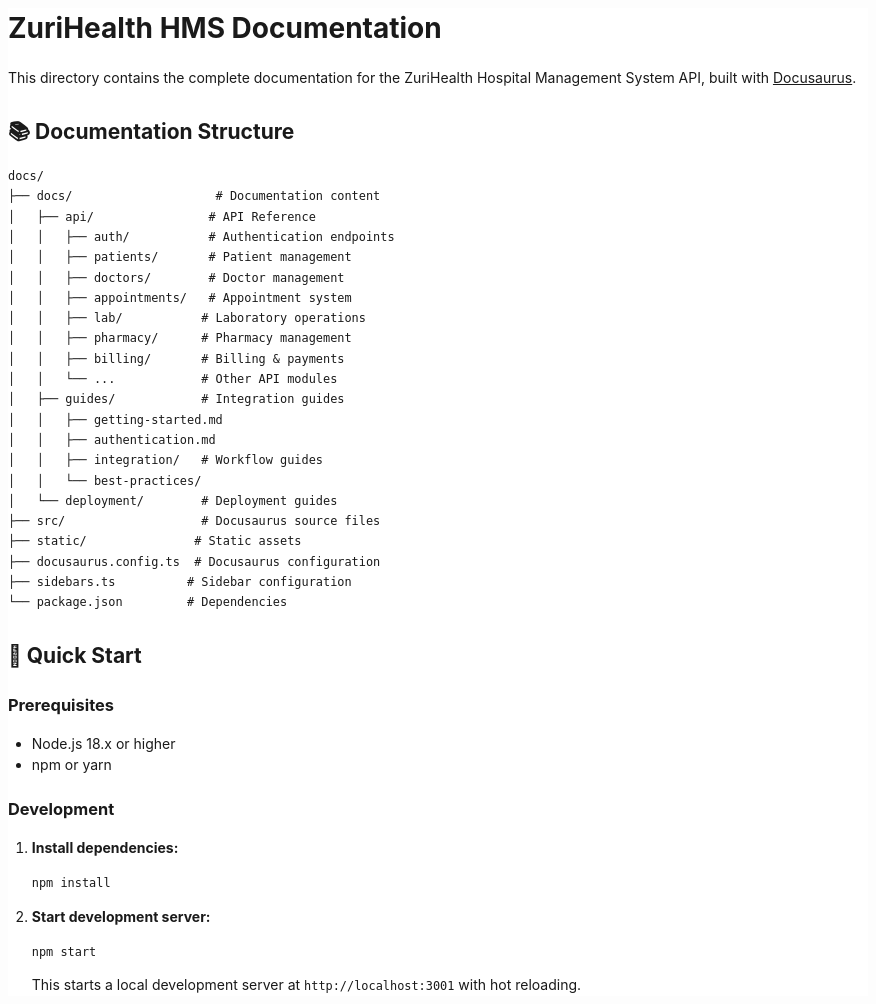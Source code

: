 # ZuriHealth HMS Documentation

This directory contains the complete documentation for the ZuriHealth Hospital Management System API, built with [Docusaurus](https://docusaurus.io/).

## 📚 Documentation Structure

```
docs/
├── docs/                    # Documentation content
│   ├── api/                # API Reference
│   │   ├── auth/           # Authentication endpoints
│   │   ├── patients/       # Patient management
│   │   ├── doctors/        # Doctor management
│   │   ├── appointments/   # Appointment system
│   │   ├── lab/           # Laboratory operations
│   │   ├── pharmacy/      # Pharmacy management
│   │   ├── billing/       # Billing & payments
│   │   └── ...            # Other API modules
│   ├── guides/            # Integration guides
│   │   ├── getting-started.md
│   │   ├── authentication.md
│   │   ├── integration/   # Workflow guides
│   │   └── best-practices/
│   └── deployment/        # Deployment guides
├── src/                   # Docusaurus source files
├── static/               # Static assets
├── docusaurus.config.ts  # Docusaurus configuration
├── sidebars.ts          # Sidebar configuration
└── package.json         # Dependencies
```

## 🚀 Quick Start

### Prerequisites
- Node.js 18.x or higher
- npm or yarn

### Development

1. **Install dependencies:**
   ```bash
   npm install
   ```

2. **Start development server:**
   ```bash
   npm start
   ```
   
   This starts a local development server at `http://localhost:3001` with hot reloading.
